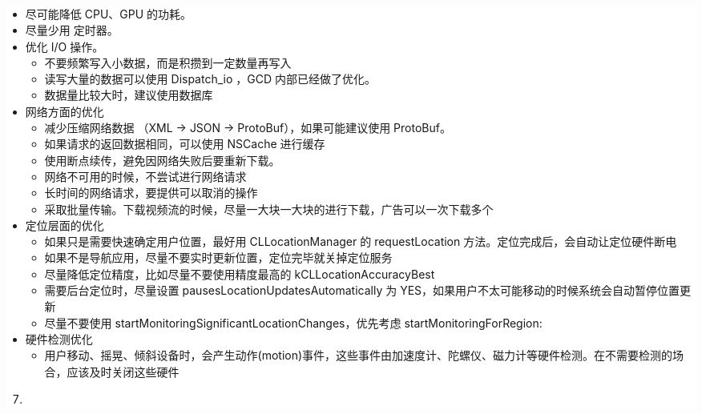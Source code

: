 - 尽可能降低 CPU、GPU 的功耗。
- 尽量少用 定时器。
- 优化 I/O 操作。
  - 不要频繁写入小数据，而是积攒到一定数量再写入
  - 读写大量的数据可以使用 Dispatch_io ，GCD 内部已经做了优化。
  - 数据量比较大时，建议使用数据库
- 网络方面的优化
  - 减少压缩网络数据 （XML -> JSON -> ProtoBuf），如果可能建议使用 ProtoBuf。
  - 如果请求的返回数据相同，可以使用 NSCache 进行缓存
  - 使用断点续传，避免因网络失败后要重新下载。
  - 网络不可用的时候，不尝试进行网络请求
  - 长时间的网络请求，要提供可以取消的操作
  - 采取批量传输。下载视频流的时候，尽量一大块一大块的进行下载，广告可以一次下载多个
- 定位层面的优化
  - 如果只是需要快速确定用户位置，最好用 CLLocationManager 的 requestLocation 方法。定位完成后，会自动让定位硬件断电
  - 如果不是导航应用，尽量不要实时更新位置，定位完毕就关掉定位服务
  - 尽量降低定位精度，比如尽量不要使用精度最高的 kCLLocationAccuracyBest
  - 需要后台定位时，尽量设置 pausesLocationUpdatesAutomatically 为 YES，如果用户不太可能移动的时候系统会自动暂停位置更新
  - 尽量不要使用 startMonitoringSignificantLocationChanges，优先考虑 startMonitoringForRegion:
- 硬件检测优化
  - 用户移动、摇晃、倾斜设备时，会产生动作(motion)事件，这些事件由加速度计、陀螺仪、磁力计等硬件检测。在不需要检测的场合，应该及时关闭这些硬件

7.
